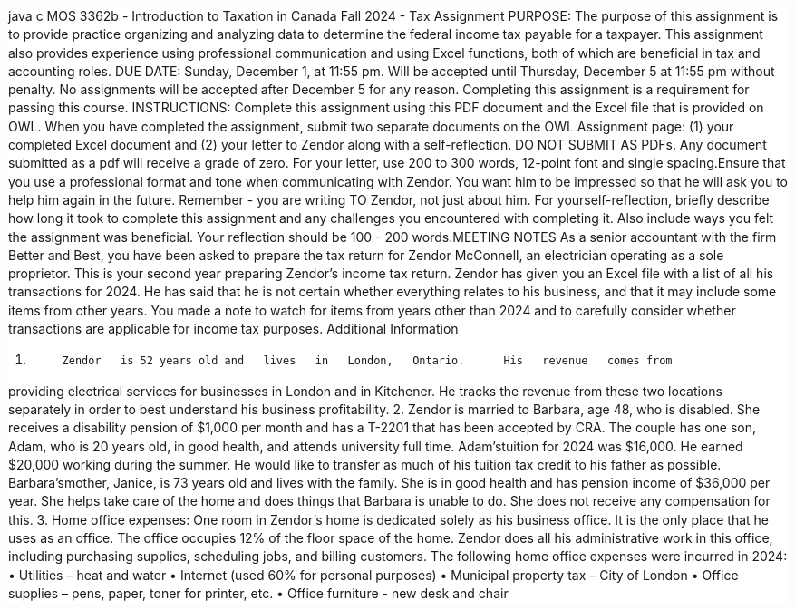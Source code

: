 java c
MOS 3362b - Introduction to Taxation in Canada 
Fall 2024 - Tax Assignment 
PURPOSE: The   purpose of this   assignment   is to   provide   practice organizing and analyzing   data to
determine the federal   income tax   payable for a taxpayer.    This assignment   also   provides   experience   using   professional communication and   using   Excel functions,   both of which are   beneficial   in   tax   and   accounting   roles.
DUE DATE: Sunday,   December   1, at   11:55   pm.    Will   be accepted   until Thursday,   December 5 at   11:55   pm   without   penalty.   No assignments will   be accepted after   December 5 for   any   reason.      Completing   this   assignment   is a   requirement for   passing this course.
INSTRUCTIONS: Complete this assignment   using this   PDF document and   the   Excel   file   that   is   provided      on OWL.    When you   have completed the assignment, submit   two   separate   documents   on   the   OWL   Assignment   page:   (1) your completed   Excel document and   (2) your   letter to Zendor   along   with   a self-reflection. DO   NOT SUBMIT AS   PDFs.    Any   document   submitted   as   a   pdf will   receive   a   grade   of   zero.    For your   letter,   use   200 to 300 words,   12-point   font   and   single   spacing.Ensure that you   use a   professional format and tone when communicating   with   Zendor.      You   want   him to   be   impressed so that   he will ask you to   help   him   again   in the future.      Remember -   you   are      writing TO Zendor,   not just about   him.
For yourself-reflection,   briefly describe   how   long   it took to complete this assignment   and   any challenges you encountered with completing   it.    Also   include ways you   felt   the   assignment   was   beneficial. Your   reflection should   be   100 - 200   words.MEETING NOTES As a senior accountant with the   firm   Better   and   Best, you   have   been   asked to   prepare         the tax   return for Zendor   McConnell, an electrician operating   as   a   sole   proprietor.    This   is your second year   preparing Zendor’s   income tax   return.
Zendor   has given you   an   Excel file with a   list   of   all   his   transactions   for   2024.      He   has   said that   he   is   not certain whether   everything   relates to   his   business, and that   it   may include some   items from other years.    You   made a   note   to   watch   for   items   from   years   other than 2024 and to carefully   consider whether transactions   are   applicable   for income tax   purposes.
Additional Information 
1.          Zendor   is 52 years old and   lives   in   London,   Ontario.      His   revenue   comes from
providing electrical services for   businesses   in   London and   in   Kitchener.      He tracks
the   revenue from these two   locations separately   in   order to   best   understand   his   business profitability.
2.          Zendor   is   married to   Barbara, age 48, who   is disabled.   She   receives   a   disability   pension   of   $1,000   per   month and   has a T-2201 that   has   been accepted   by   CRA.
The couple   has one son, Adam, who   is   20 years   old,   in good   health,   and   attends   university   full   time.   Adam’stuition for 2024 was $16,000.      He earned $20,000   working   during   the   summer.      He   would like to transfer as   much of his   tuition tax   credit   to   his   father   as   possible.
Barbara’smother, Janice,   is 73 years old and   lives with the family.      She   is   in   good   health   and   has pension   income of $36,000   per year. She   helps take care   of the   home   and   does   things   that   Barbara   is   unable to   do.    She does   not   receive any compensation   for   this. 
3. Home office expenses: One   room   in   Zendor’s   home   is   dedicated   solely   as   his   business   office.   It   is
the only   place that   he   uses as an office.      The   office   occupies   12%   of   the   floor   space   of the   home.
Zendor does all   his administrative work   in this   office,   including   purchasing   supplies,   scheduling jobs,   and   billing customers. The following   home office expenses were   incurred   in   2024:
• Utilities –   heat and water
•            Internet   (used   60% for   personal   purposes)
•            Municipal   property tax – City of   London
•          Office supplies –   pens,   paper,   toner   for   printer,   etc.
• Office   furniture   -   new   desk   and   chair